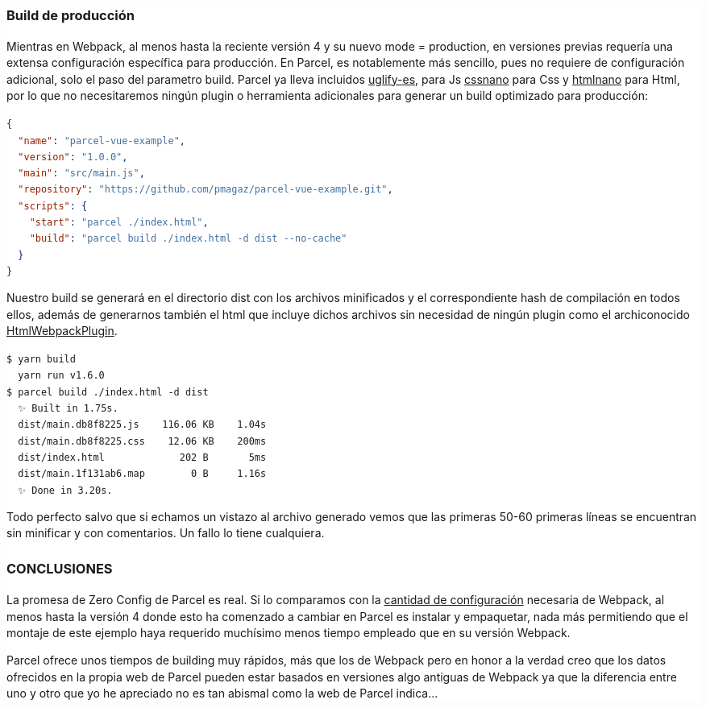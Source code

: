 ### Build de producción

Mientras en Webpack, al menos hasta la reciente versión 4 y su nuevo mode = production, en versiones previas requería una extensa configuración específica para producción. En Parcel, es notablemente más sencillo, pues no requiere de configuración adicional, solo el paso del parametro build. Parcel ya lleva incluidos [uglify-es](https://www.npmjs.com/package/uglify-es), para Js [cssnano](http://cssnano.co/) para Css y [htmlnano](https://github.com/posthtml/htmlnano) para Html, por lo que no necesitaremos ningún plugin o herramienta adicionales para generar un build optimizado para producción:

```json
{
  "name": "parcel-vue-example",
  "version": "1.0.0",
  "main": "src/main.js",
  "repository": "https://github.com/pmagaz/parcel-vue-example.git",
  "scripts": {
    "start": "parcel ./index.html",
    "build": "parcel build ./index.html -d dist --no-cache"
  }
}
```

Nuestro build se generará en el directorio dist con los archivos minificados y el correspondiente hash de compilación en todos ellos, además de generarnos también el html que incluye dichos archivos sin necesidad de ningún plugin como el archiconocido [HtmlWebpackPlugin](https://github.com/jantimon/html-webpack-plugin).

```shell
$ yarn build
  yarn run v1.6.0
$ parcel build ./index.html -d dist
  ✨ Built in 1.75s.
  dist/main.db8f8225.js    116.06 KB    1.04s
  dist/main.db8f8225.css    12.06 KB    200ms
  dist/index.html             202 B       5ms
  dist/main.1f131ab6.map        0 B     1.16s
  ✨ Done in 3.20s.
```

Todo perfecto salvo que si echamos un vistazo al archivo generado vemos que las primeras 50-60 primeras líneas se encuentran sin minificar y con comentarios. Un fallo lo tiene cualquiera.

### CONCLUSIONES

La promesa de Zero Config de Parcel es real. Si lo comparamos con la [cantidad de configuración](https://github.com/atSistemas/react-base/tree/master/webpack) necesaria de Webpack, al menos hasta la versión 4 donde esto ha comenzado a cambiar en Parcel es instalar y empaquetar, nada más permitiendo que el montaje de este ejemplo haya requerido muchísimo menos tiempo empleado que en su versión Webpack.

Parcel ofrece unos tiempos de building muy rápidos, más que los de Webpack pero en honor a la verdad creo que los datos ofrecidos en la propia web de Parcel pueden estar basados en versiones algo antiguas de Webpack ya que la diferencia entre uno y otro que yo he apreciado no es tan abismal como la web de Parcel indica...
